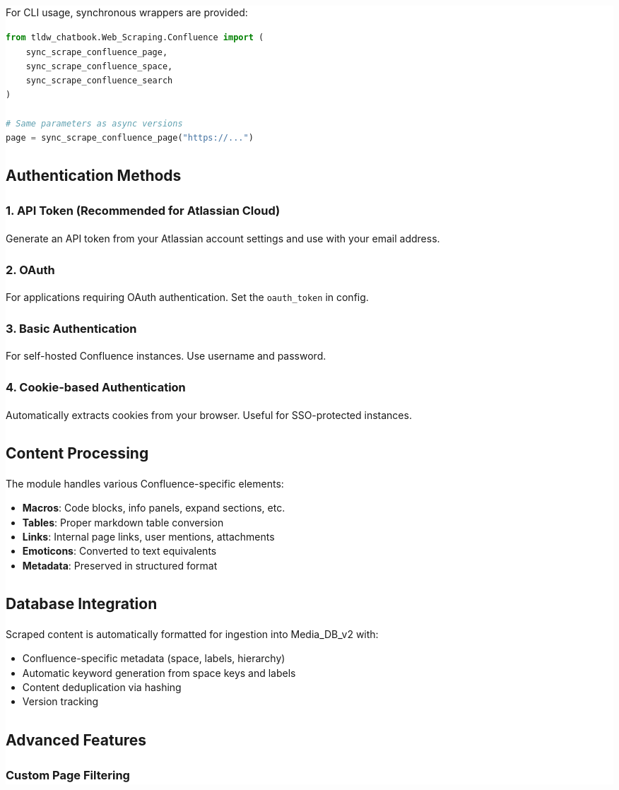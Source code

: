 For CLI usage, synchronous wrappers are provided:

```python
from tldw_chatbook.Web_Scraping.Confluence import (
    sync_scrape_confluence_page,
    sync_scrape_confluence_space,
    sync_scrape_confluence_search
)

# Same parameters as async versions
page = sync_scrape_confluence_page("https://...")
```

## Authentication Methods

### 1. API Token (Recommended for Atlassian Cloud)
Generate an API token from your Atlassian account settings and use with your email address.

### 2. OAuth
For applications requiring OAuth authentication. Set the `oauth_token` in config.

### 3. Basic Authentication
For self-hosted Confluence instances. Use username and password.

### 4. Cookie-based Authentication
Automatically extracts cookies from your browser. Useful for SSO-protected instances.

## Content Processing

The module handles various Confluence-specific elements:

- **Macros**: Code blocks, info panels, expand sections, etc.
- **Tables**: Proper markdown table conversion
- **Links**: Internal page links, user mentions, attachments
- **Emoticons**: Converted to text equivalents
- **Metadata**: Preserved in structured format

## Database Integration

Scraped content is automatically formatted for ingestion into Media_DB_v2 with:

- Confluence-specific metadata (space, labels, hierarchy)
- Automatic keyword generation from space keys and labels
- Content deduplication via hashing
- Version tracking

## Advanced Features

### Custom Page Filtering
